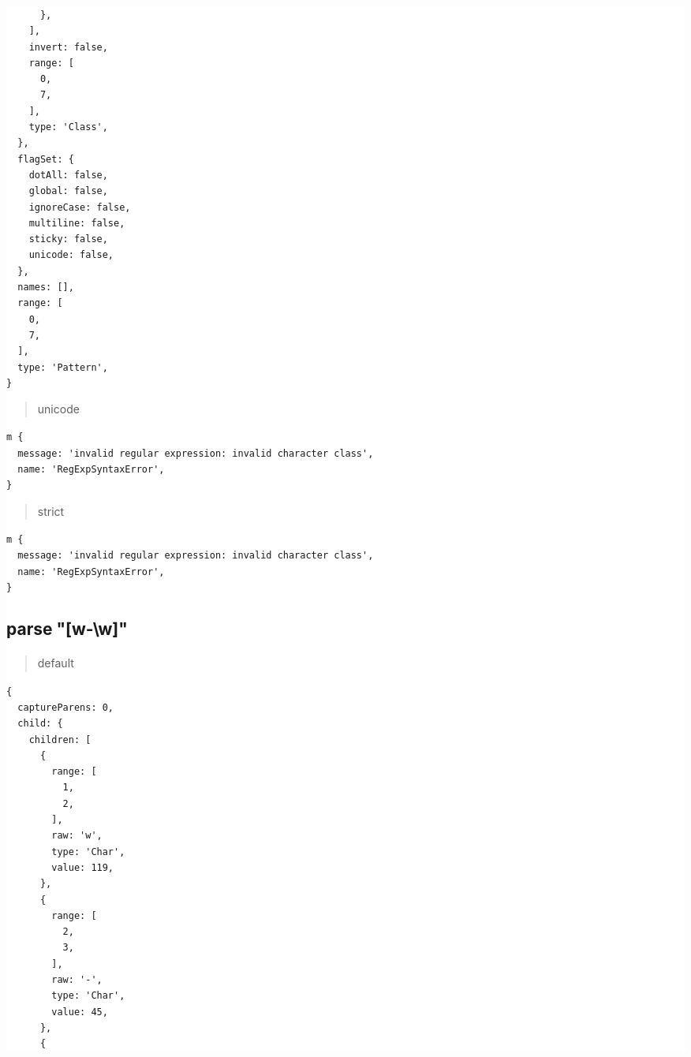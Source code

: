           },
        ],
        invert: false,
        range: [
          0,
          7,
        ],
        type: 'Class',
      },
      flagSet: {
        dotAll: false,
        global: false,
        ignoreCase: false,
        multiline: false,
        sticky: false,
        unicode: false,
      },
      names: [],
      range: [
        0,
        7,
      ],
      type: 'Pattern',
    }

> unicode

    m {
      message: 'invalid regular expression: invalid character class',
      name: 'RegExpSyntaxError',
    }

> strict

    m {
      message: 'invalid regular expression: invalid character class',
      name: 'RegExpSyntaxError',
    }

## parse "[w-\\w]"

> default

    {
      captureParens: 0,
      child: {
        children: [
          {
            range: [
              1,
              2,
            ],
            raw: 'w',
            type: 'Char',
            value: 119,
          },
          {
            range: [
              2,
              3,
            ],
            raw: '-',
            type: 'Char',
            value: 45,
          },
          {
